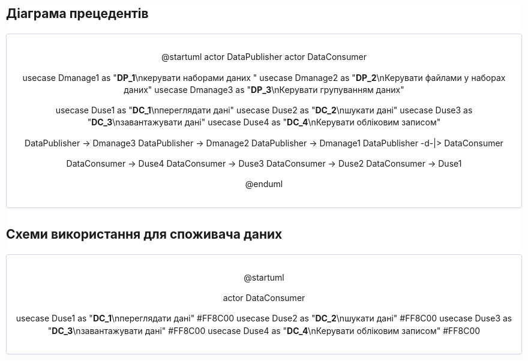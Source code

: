 ## Дiаграма прецедентiв



<center style="
    border-radius:4px;
    border: 1px solid #cfd7e6;
    box-shadow: 0 1px 3px 0 rgba(89,105,129,.05), 0 1px 1px 0 rgba(0,0,0,.025);
    padding: 1em;"
>


@startuml
  actor DataPublisher
  actor DataConsumer
  
  usecase Dmanage1 as "<b>DP_1</b>\nкерувати наборами даних "
  usecase Dmanage2 as "<b>DP_2</b>\nКерувати файлами у наборах даних"
  usecase Dmanage3 as "<b>DP_3</b>\nКерувати групуванням даних"


  usecase Duse1 as "<b>DC_1</b>\nпереглядати данi"
  usecase Duse2 as "<b>DC_2</b>\nшукати данi"
  usecase Duse3 as "<b>DC_3</b>\nзавантажувати данi"
  usecase Duse4 as "<b>DC_4</b>\nКерувати облiковим записом"
  
  DataPublisher -> Dmanage3
  DataPublisher -> Dmanage2
  DataPublisher -> Dmanage1
  DataPublisher -d-|> DataConsumer
 
  DataConsumer -> Duse4
  DataConsumer -> Duse3
  DataConsumer -> Duse2
  DataConsumer -> Duse1
  
@enduml

</center>


## Схеми використання для споживача даних

<center style="
    border-radius:4px;
    border: 1px solid #cfd7e6;
    box-shadow: 0 1px 3px 0 rgba(89,105,129,.05), 0 1px 1px 0 rgba(0,0,0,.025);
    padding: 1em;"
>

@startuml

actor DataConsumer
  
  usecase Duse1 as "<b>DC_1</b>\nпереглядати данi" #FF8C00
  usecase Duse2 as "<b>DC_2</b>\nшукати данi" #FF8C00
  usecase Duse3 as "<b>DC_3</b>\nзавантажувати данi" #FF8C00
  usecase Duse4 as "<b>DC_4</b>\nКерувати облiковим записом" #FF8C00 
  